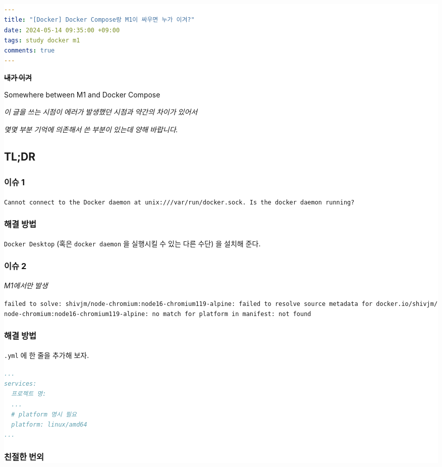 ```yaml
---
title: "[Docker] Docker Compose랑 M1이 싸우면 누가 이겨?"
date: 2024-05-14 09:35:00 +09:00
tags: study docker m1
comments: true
---
```




~~**내가 이겨**~~

Somewhere between M1 and Docker Compose

_이 글을 쓰는 시점이 에러가 발생했던 시점과 약간의 차이가 있어서_

_몇몇 부분 기억에 의존해서 쓴 부분이 있는데 양해 바랍니다._

## TL;DR

### 이슈 1

```shell
Cannot connect to the Docker daemon at unix:///var/run/docker.sock. Is the docker daemon running?
```

### 해결 방법

`Docker Desktop` (혹은 `docker daemon` 을 실행시킬 수 있는 다른 수단) 을 설치해 준다.

### 이슈 2

_M1에서만 발생_

```shell
failed to solve: shivjm/node-chromium:node16-chromium119-alpine: failed to resolve source metadata for docker.io/shivjm/node-chromium:node16-chromium119-alpine: no match for platform in manifest: not found
```

### 해결 방법

`.yml` 에 한 줄을 추가해 보자.

```yml
...
services:
  프로젝트 명:
  ...
  # platform 명시 필요
  platform: linux/amd64
...
```

### 친절한 번외
